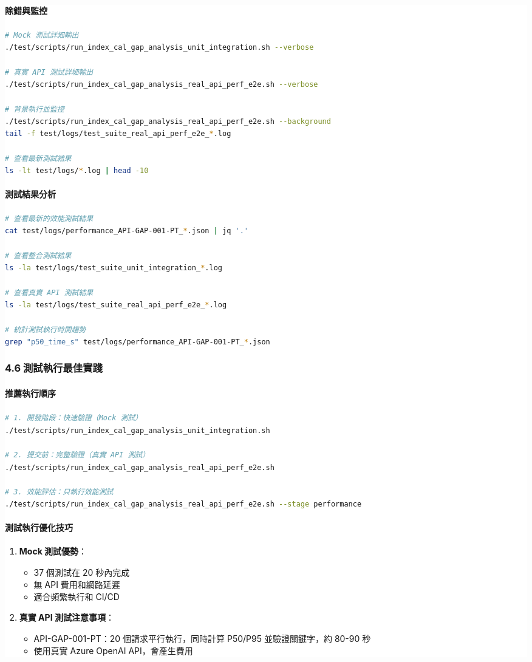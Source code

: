 #### 除錯與監控
```bash
# Mock 測試詳細輸出
./test/scripts/run_index_cal_gap_analysis_unit_integration.sh --verbose

# 真實 API 測試詳細輸出
./test/scripts/run_index_cal_gap_analysis_real_api_perf_e2e.sh --verbose

# 背景執行並監控
./test/scripts/run_index_cal_gap_analysis_real_api_perf_e2e.sh --background
tail -f test/logs/test_suite_real_api_perf_e2e_*.log

# 查看最新測試結果
ls -lt test/logs/*.log | head -10
```

#### 測試結果分析
```bash
# 查看最新的效能測試結果
cat test/logs/performance_API-GAP-001-PT_*.json | jq '.'

# 查看整合測試結果
ls -la test/logs/test_suite_unit_integration_*.log

# 查看真實 API 測試結果  
ls -la test/logs/test_suite_real_api_perf_e2e_*.log

# 統計測試執行時間趨勢
grep "p50_time_s" test/logs/performance_API-GAP-001-PT_*.json
```

### 4.6 測試執行最佳實踐

#### 推薦執行順序
```bash
# 1. 開發階段：快速驗證（Mock 測試）
./test/scripts/run_index_cal_gap_analysis_unit_integration.sh

# 2. 提交前：完整驗證（真實 API 測試）
./test/scripts/run_index_cal_gap_analysis_real_api_perf_e2e.sh

# 3. 效能評估：只執行效能測試
./test/scripts/run_index_cal_gap_analysis_real_api_perf_e2e.sh --stage performance
```

#### 測試執行優化技巧
1. **Mock 測試優勢**：
   - 37 個測試在 20 秒內完成
   - 無 API 費用和網路延遲
   - 適合頻繁執行和 CI/CD

2. **真實 API 測試注意事項**：
   - API-GAP-001-PT：20 個請求平行執行，同時計算 P50/P95 並驗證關鍵字，約 80-90 秒
   - 使用真實 Azure OpenAI API，會產生費用
